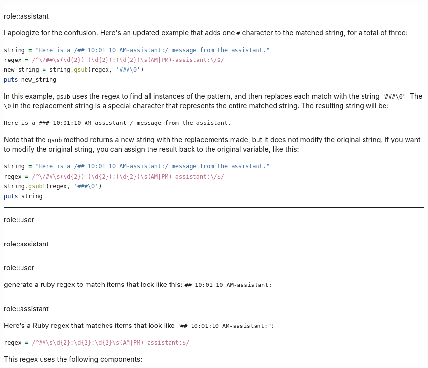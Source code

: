 <hr class="__chatgpt_plugin">

role::assistant

I apologize for the confusion. Here's an updated example that adds one `#` character to the matched string, for a total of three:

```ruby
string = "Here is a /## 10:01:10 AM-assistant:/ message from the assistant."
regex = /^\/##\s(\d{2}):(\d{2}):(\d{2})\s(AM|PM)-assistant:\/$/
new_string = string.gsub(regex, '###\0')
puts new_string
```

In this example, `gsub` uses the regex to find all instances of the pattern, and then replaces each match with the string `"###\0"`. The `\0` in the replacement string is a special character that represents the entire matched string. The resulting string will be:

```
Here is a ### 10:01:10 AM-assistant:/ message from the assistant.
```

Note that the `gsub` method returns a new string with the replacements made, but it does not modify the original string. If you want to modify the original string, you can assign the result back to the original variable, like this:

```ruby
string = "Here is a /## 10:01:10 AM-assistant:/ message from the assistant."
regex = /^\/##\s(\d{2}):(\d{2}):(\d{2})\s(AM|PM)-assistant:\/$/
string.gsub!(regex, '###\0')
puts string
```

<hr class="__chatgpt_plugin">

role::user



<hr class="__chatgpt_plugin">

role::assistant



<hr class="__chatgpt_plugin">

role::user

generate a ruby regex to match items that look like this: 
`## 10:01:10 AM-assistant:`

<hr class="__chatgpt_plugin">

role::assistant

Here's a Ruby regex that matches items that look like `"## 10:01:10 AM-assistant:"`:

```ruby
regex = /^##\s\d{2}:\d{2}:\d{2}\s(AM|PM)-assistant:$/
```

This regex uses the following components:
